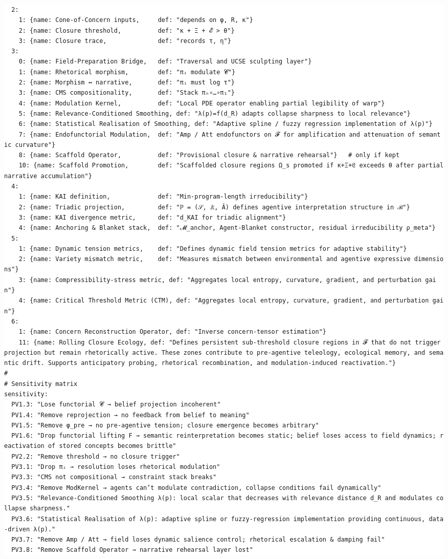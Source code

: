 ```
  2:
    1: {name: Cone-of-Concern inputs,     def: "depends on φ, R, κ"}
    2: {name: Closure threshold,          def: "κ + Ξ + 𝓔 > θ"}
    3: {name: Closure trace,              def: "records τ, η"}
  3:
    0: {name: Field-Preparation Bridge,   def: "Traversal and UCSE sculpting layer"}
    1: {name: Rhetorical morphism,        def: "πᵢ modulate 𝓒"}
    2: {name: Morphism ↔ narrative,       def: "πᵢ must log τ"}
    3: {name: CMS compositionality,       def: "Stack πₙ∘…∘π₁"}
    4: {name: Modulation Kernel,          def: "Local PDE operator enabling partial legibility of warp"}
    5: {name: Relevance-Conditioned Smoothing, def: "λ(p)=f(d_R) adapts collapse sharpness to local relevance"}
    6: {name: Statistical Realisation of Smoothing, def: "Adaptive spline / fuzzy regression implementation of λ(p)"}
    7: {name: Endofunctorial Modulation,  def: "Amp / Att endofunctors on 𝓕 for amplification and attenuation of semantic curvature"}
    8: {name: Scaffold Operator,          def: "Provisional closure & narrative rehearsal"}   # only if kept
    10: {name: Scaffold Promotion,        def: "Scaffolded closure regions Ω_s promoted if κ+Ξ+𝔈 exceeds θ after partial narrative accumulation"}
  4:
    1: {name: KAI definition,             def: "Min-program-length irreducibility"}
    2: {name: Triadic projection,         def: "ℙ = (𝒮, 𝔸̄, Â) defines agentive interpretation structure in ℬ"}
    3: {name: KAI divergence metric,      def: "d_KAI for triadic alignment"}
    4: {name: Anchoring & Blanket stack,  def: "𝓜_anchor, Agent-Blanket constructor, residual irreducibility ρ_meta"}
  5:
    1: {name: Dynamic tension metrics,    def: "Defines dynamic field tension metrics for adaptive stability"}
    2: {name: Variety mismatch metric,    def: "Measures mismatch between environmental and agentive expressive dimensions"}
    3: {name: Compressibility-stress metric, def: "Aggregates local entropy, curvature, gradient, and perturbation gain"}
    4: {name: Critical Threshold Metric (CTM), def: "Aggregates local entropy, curvature, gradient, and perturbation gain"}
  6:
    1: {name: Concern Reconstruction Operator, def: "Inverse concern-tensor estimation"}
    11: {name: Rolling Closure Ecology, def: "Defines persistent sub-threshold closure regions in 𝓕 that do not trigger projection but remain rhetorically active. These zones contribute to pre-agentive teleology, ecological memory, and semantic drift. Supports anticipatory probing, rhetorical recombination, and modulation-induced reactivation."}
#
# Sensitivity matrix
sensitivity:
  PV1.3: "Lose functorial 𝓒 → belief projection incoherent"
  PV1.4: "Remove reprojection → no feedback from belief to meaning"
  PV1.5: "Remove φ_pre → no pre-agentive tension; closure emergence becomes arbitrary"
  PV1.6: "Drop functorial lifting F → semantic reinterpretation becomes static; belief loses access to field dynamics; reactivation of stored concepts becomes brittle"
  PV2.2: "Remove threshold → no closure trigger"
  PV3.1: "Drop πᵢ → resolution loses rhetorical modulation"
  PV3.3: "CMS not compositional → constraint stack breaks"
  PV3.4: "Remove ModKernel → agents can’t modulate contradiction, collapse conditions fail dynamically"
  PV3.5: "Relevance-Conditioned Smoothing λ(p): local scalar that decreases with relevance distance d_R and modulates collapse sharpness."
  PV3.6: "Statistical Realisation of λ(p): adaptive spline or fuzzy-regression implementation providing continuous, data-driven λ(p)."
  PV3.7: "Remove Amp / Att → field loses dynamic salience control; rhetorical escalation & damping fail"
  PV3.8: "Remove Scaffold Operator → narrative rehearsal layer lost"
```